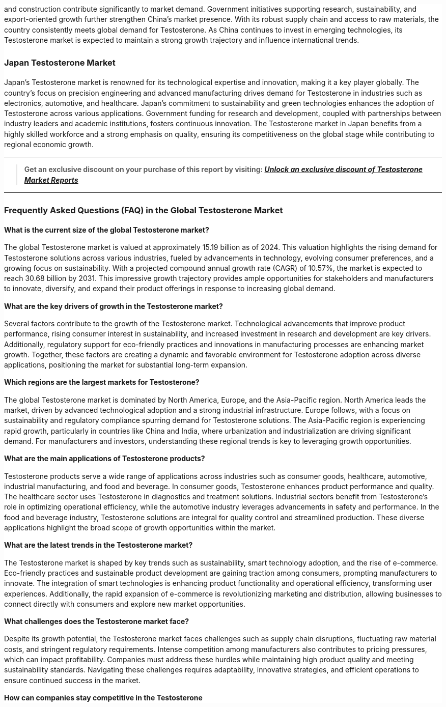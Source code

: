 and construction contribute significantly to market demand. Government initiatives supporting research, sustainability, and export-oriented growth further strengthen China&rsquo;s market presence. With its robust supply chain and access to raw materials, the country consistently meets global demand for Testosterone. As China continues to invest in emerging technologies, its Testosterone market is expected to maintain a strong growth trajectory and influence international trends.</p><h3>Japan Testosterone Market</h3><p>Japan&rsquo;s Testosterone market is renowned for its technological expertise and innovation, making it a key player globally. The country&rsquo;s focus on precision engineering and advanced manufacturing drives demand for Testosterone in industries such as electronics, automotive, and healthcare. Japan&rsquo;s commitment to sustainability and green technologies enhances the adoption of Testosterone across various applications. Government funding for research and development, coupled with partnerships between industry leaders and academic institutions, fosters continuous innovation. The Testosterone market in Japan benefits from a highly skilled workforce and a strong emphasis on quality, ensuring its competitiveness on the global stage while contributing to regional economic growth.</p><hr /><blockquote><p><strong>Get an exclusive discount on your purchase of this report by visiting: <em><a href="://marketresearchpulse.com/ask-for-discount/8661?utm_source=Github&amp;utm_medium=052">Unlock an exclusive discount of Testosterone Market Reports</a></em>&nbsp;</strong></p></blockquote><hr /><h3>Frequently Asked Questions (FAQ) in the Global Testosterone Market</h3><p><strong>What is the current size of the global Testosterone market?</strong></p><p>The global Testosterone market is valued at approximately 15.19 billion as of 2024. This valuation highlights the rising demand for Testosterone solutions across various industries, fueled by advancements in technology, evolving consumer preferences, and a growing focus on sustainability. With a projected compound annual growth rate (CAGR) of 10.57%, the market is expected to reach 30.68 billion by 2031. This impressive growth trajectory provides ample opportunities for stakeholders and manufacturers to innovate, diversify, and expand their product offerings in response to increasing global demand.</p><p><strong>What are the key drivers of growth in the Testosterone market?</strong></p><p>Several factors contribute to the growth of the Testosterone market. Technological advancements that improve product performance, rising consumer interest in sustainability, and increased investment in research and development are key drivers. Additionally, regulatory support for eco-friendly practices and innovations in manufacturing processes are enhancing market growth. Together, these factors are creating a dynamic and favorable environment for Testosterone adoption across diverse applications, positioning the market for substantial long-term expansion.</p><p><strong>Which regions are the largest markets for Testosterone?</strong></p><p>The global Testosterone market is dominated by North America, Europe, and the Asia-Pacific region. North America leads the market, driven by advanced technological adoption and a strong industrial infrastructure. Europe follows, with a focus on sustainability and regulatory compliance spurring demand for Testosterone solutions. The Asia-Pacific region is experiencing rapid growth, particularly in countries like China and India, where urbanization and industrialization are driving significant demand. For manufacturers and investors, understanding these regional trends is key to leveraging growth opportunities.</p><p><strong>What are the main applications of Testosterone products?</strong></p><p>Testosterone products serve a wide range of applications across industries such as consumer goods, healthcare, automotive, industrial manufacturing, and food and beverage. In consumer goods, Testosterone enhances product performance and quality. The healthcare sector uses Testosterone in diagnostics and treatment solutions. Industrial sectors benefit from Testosterone&rsquo;s role in optimizing operational efficiency, while the automotive industry leverages advancements in safety and performance. In the food and beverage industry, Testosterone solutions are integral for quality control and streamlined production. These diverse applications highlight the broad scope of growth opportunities within the market.</p><p><strong>What are the latest trends in the Testosterone market?</strong></p><p>The Testosterone market is shaped by key trends such as sustainability, smart technology adoption, and the rise of e-commerce. Eco-friendly practices and sustainable product development are gaining traction among consumers, prompting manufacturers to innovate. The integration of smart technologies is enhancing product functionality and operational efficiency, transforming user experiences. Additionally, the rapid expansion of e-commerce is revolutionizing marketing and distribution, allowing businesses to connect directly with consumers and explore new market opportunities.</p><p><strong>What challenges does the Testosterone market face?</strong></p><p>Despite its growth potential, the Testosterone market faces challenges such as supply chain disruptions, fluctuating raw material costs, and stringent regulatory requirements. Intense competition among manufacturers also contributes to pricing pressures, which can impact profitability. Companies must address these hurdles while maintaining high product quality and meeting sustainability standards. Navigating these challenges requires adaptability, innovative strategies, and efficient operations to ensure continued success in the market.</p><p><strong>How can companies stay competitive in the Testosterone